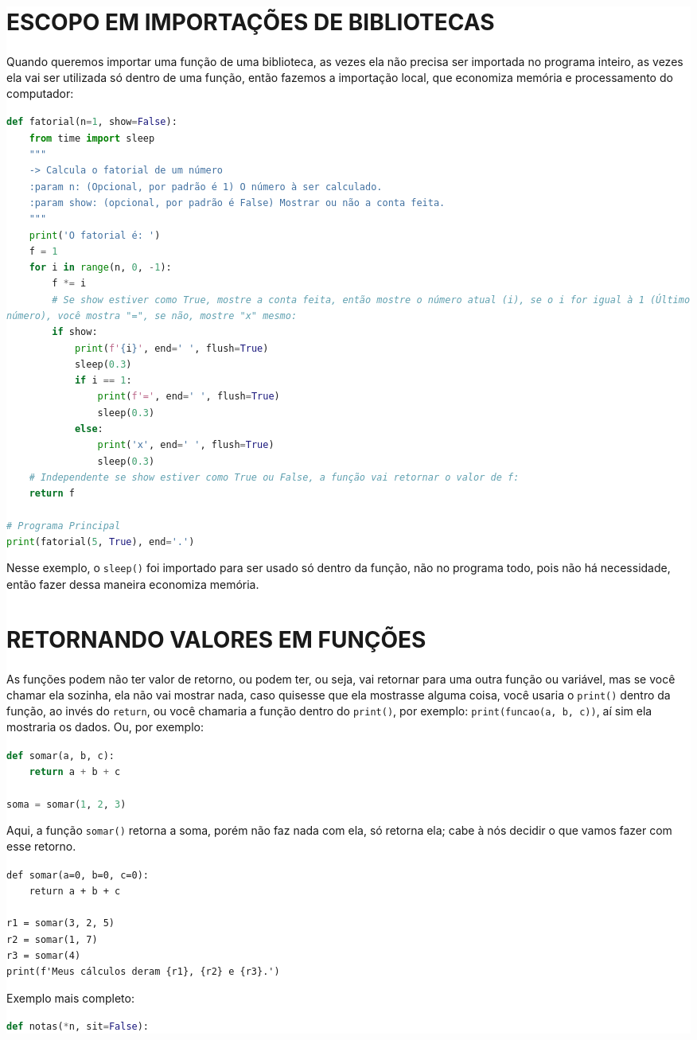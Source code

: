 # ESCOPO EM IMPORTAÇÕES DE BIBLIOTECAS
Quando queremos importar uma função de uma biblioteca, as vezes ela não precisa ser importada no programa inteiro, as vezes ela vai ser utilizada só dentro de uma função, então fazemos a importação local, que economiza memória e processamento do computador:
```python
def fatorial(n=1, show=False):
    from time import sleep
    """
    -> Calcula o fatorial de um número
    :param n: (Opcional, por padrão é 1) O número à ser calculado.
    :param show: (opcional, por padrão é False) Mostrar ou não a conta feita.
    """
    print('O fatorial é: ')
    f = 1
    for i in range(n, 0, -1):
        f *= i
        # Se show estiver como True, mostre a conta feita, então mostre o número atual (i), se o i for igual à 1 (Último número), você mostra "=", se não, mostre "x" mesmo:
        if show:
            print(f'{i}', end=' ', flush=True)
            sleep(0.3)
            if i == 1:
                print(f'=', end=' ', flush=True)
                sleep(0.3)
            else:
                print('x', end=' ', flush=True)
                sleep(0.3)
    # Independente se show estiver como True ou False, a função vai retornar o valor de f:
    return f

# Programa Principal
print(fatorial(5, True), end='.')
```
Nesse exemplo, o `sleep()` foi importado para ser usado só dentro da função, não no programa todo, pois não há necessidade, então fazer dessa maneira economiza memória.

# RETORNANDO VALORES EM FUNÇÕES
As funções podem não ter valor de retorno, ou podem ter, ou seja, vai retornar para uma outra função ou variável, mas se você chamar ela sozinha, ela não vai mostrar nada, caso quisesse que ela mostrasse alguma coisa, você usaria o `print()` dentro da função, ao invés do `return`, ou você chamaria a função dentro do `print()`, por exemplo: `print(funcao(a, b, c))`, aí sim ela mostraria os dados. Ou, por exemplo: 
```python
def somar(a, b, c):
    return a + b + c

soma = somar(1, 2, 3)
```
Aqui, a função `somar()` retorna a soma, porém não faz nada com ela, só retorna ela; cabe à nós decidir o que vamos fazer com esse retorno.
```
def somar(a=0, b=0, c=0):
	return a + b + c

r1 = somar(3, 2, 5)
r2 = somar(1, 7)
r3 = somar(4)
print(f'Meus cálculos deram {r1}, {r2} e {r3}.')
```
Exemplo mais completo:
```python
def notas(*n, sit=False):
```